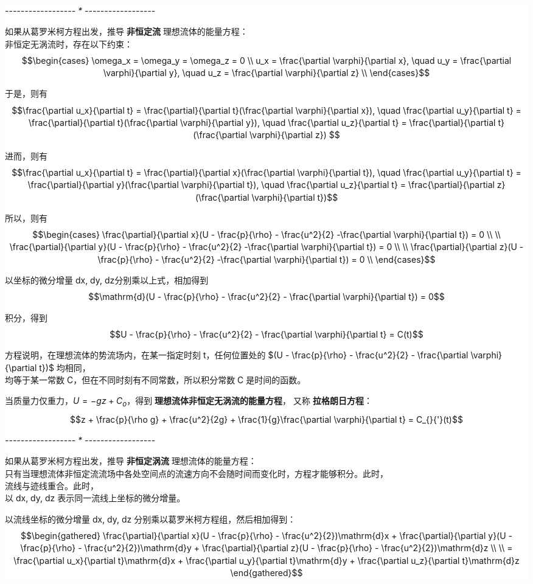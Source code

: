 *------------------ * ------------------*

如果从葛罗米柯方程出发，推导 **非恒定流** 理想流体的能量方程：  
非恒定无涡流时，存在以下约束：  
$$\begin{cases}
\omega_x = \omega_y = \omega_z = 0 \\
u_x = \frac{\partial \varphi}{\partial x}, \quad u_y = \frac{\partial \varphi}{\partial y}, \quad u_z = \frac{\partial \varphi}{\partial z}  \\
\end{cases}$$

于是，则有  
$$\frac{\partial u_x}{\partial t} = \frac{\partial}{\partial t}(\frac{\partial \varphi}{\partial x}), \quad  \frac{\partial u_y}{\partial t} = \frac{\partial}{\partial t}(\frac{\partial \varphi}{\partial y}), \quad  \frac{\partial u_z}{\partial t} = \frac{\partial}{\partial t}(\frac{\partial \varphi}{\partial z}) $$

进而，则有  
$$\frac{\partial u_x}{\partial t} = \frac{\partial}{\partial x}(\frac{\partial \varphi}{\partial t}), \quad  \frac{\partial u_y}{\partial t} = \frac{\partial}{\partial y}(\frac{\partial \varphi}{\partial t}), \quad  \frac{\partial u_z}{\partial t} = \frac{\partial}{\partial z}(\frac{\partial \varphi}{\partial t})$$

所以，则有  
$$\begin{cases}
\frac{\partial}{\partial x}(U - \frac{p}{\rho} - \frac{u^2}{2} -\frac{\partial \varphi}{\partial t}) = 0 \\
  \\
\frac{\partial}{\partial y}(U - \frac{p}{\rho} - \frac{u^2}{2} -\frac{\partial \varphi}{\partial t}) = 0 \\
  \\
\frac{\partial}{\partial z}(U - \frac{p}{\rho} - \frac{u^2}{2} -\frac{\partial \varphi}{\partial t}) = 0 \\
\end{cases}$$

以坐标的微分增量 dx, dy, dz分别乘以上式，相加得到   
$$\mathrm{d}(U - \frac{p}{\rho} - \frac{u^2}{2} - \frac{\partial \varphi}{\partial t}) = 0$$

积分，得到  
$$U - \frac{p}{\rho} - \frac{u^2}{2} - \frac{\partial \varphi}{\partial t} = C(t)$$

方程说明，在理想流体的势流场内，在某一指定时刻 t，任何位置处的 $(U - \frac{p}{\rho} - \frac{u^2}{2} - \frac{\partial \varphi}{\partial t})$ 均相同，  
均等于某一常数 C，但在不同时刻有不同常数，所以积分常数 C 是时间的函数。

当质量力仅重力，$U = -gz + C_o$，得到 **理想流体非恒定无涡流的能量方程**， 又称 **拉格朗日方程**：  
$$z + \frac{p}{\rho g} + \frac{u^2}{2g} + \frac{1}{g}\frac{\partial \varphi}{\partial t} = C_{}{'}(t)$$

*------------------ * ------------------*

如果从葛罗米柯方程出发，推导 **非恒定涡流** 理想流体的能量方程：  
只有当理想流体非恒定流流场中各处空间点的流速方向不会随时间而变化时，方程才能够积分。此时，  
流线与迹线重合。此时，  
以 dx, dy, dz 表示同一流线上坐标的微分增量。  

以流线坐标的微分增量 dx, dy, dz 分别乘以葛罗米柯方程组，然后相加得到：  
$$\begin{gathered}
\frac{\partial}{\partial x}(U - \frac{p}{\rho} - \frac{u^2}{2})\mathrm{d}x + \frac{\partial}{\partial y}(U - \frac{p}{\rho} - \frac{u^2}{2})\mathrm{d}y + \frac{\partial}{\partial z}(U - \frac{p}{\rho} - \frac{u^2}{2})\mathrm{d}z \\
  \\
= \frac{\partial u_x}{\partial t}\mathrm{d}x + \frac{\partial u_y}{\partial t}\mathrm{d}y + \frac{\partial u_z}{\partial t}\mathrm{d}z
\end{gathered}$$
